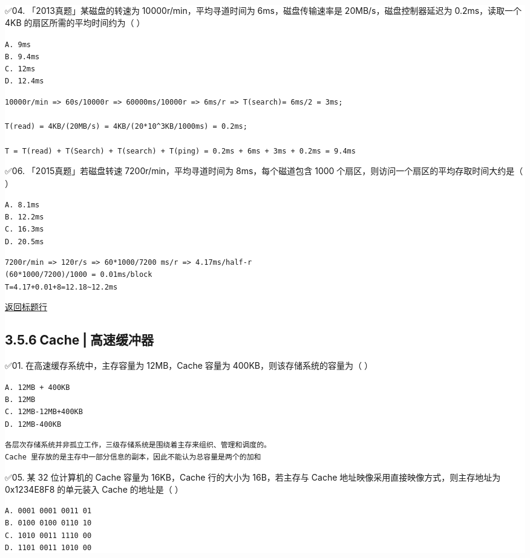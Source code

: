✅04. 「2013真题」某磁盘的转速为 10000r/min，平均寻道时间为 6ms，磁盘传输速率是 20MB/s，磁盘控制器延迟为 0.2ms，读取一个 4KB 的扇区所需的平均时间约为（ ）

```
A. 9ms
B. 9.4ms
C. 12ms
D. 12.4ms
```

```
10000r/min => 60s/10000r => 60000ms/10000r => 6ms/r => T(search)= 6ms/2 = 3ms;

T(read) = 4KB/(20MB/s) = 4KB/(20*10^3KB/1000ms) = 0.2ms;

T = T(read) + T(Search) + T(search) + T(ping) = 0.2ms + 6ms + 3ms + 0.2ms = 9.4ms
```

✅06. 「2015真题」若磁盘转速 7200r/min，平均寻道时间为 8ms，每个磁道包含 1000 个扇区，则访问一个扇区的平均存取时间大约是（ ）

```
A. 8.1ms
B. 12.2ms
C. 16.3ms
D. 20.5ms
```

```
7200r/min => 120r/s => 60*1000/7200 ms/r => 4.17ms/half-r 
(60*1000/7200)/1000 = 0.01ms/block
T=4.17+0.01+8=12.18~12.2ms
```

[返回标题行](https://github.com/AdorableLake/408_Questions/blob/main/Computer_Organization/Wangdao_Correction.md#catalog--目录)

## 3.5.6 Cache | 高速缓冲器
✅01. 在高速缓存系统中，主存容量为 12MB，Cache 容量为 400KB，则该存储系统的容量为（ ）

```
A. 12MB + 400KB
B. 12MB
C. 12MB-12MB+400KB
D. 12MB-400KB
```

```
各层次存储系统并非孤立工作，三级存储系统是围绕着主存来组织、管理和调度的。
Cache 里存放的是主存中一部分信息的副本，因此不能认为总容量是两个的加和
```

✅05. 某 32 位计算机的 Cache 容量为 16KB，Cache 行的大小为 16B，若主存与 Cache 地址映像采用直接映像方式，则主存地址为 0x1234E8F8 的单元装入 Cache 的地址是（ ）

```
A. 0001 0001 0011 01
B. 0100 0100 0110 10
C. 1010 0011 1110 00
D. 1101 0011 1010 00
```
